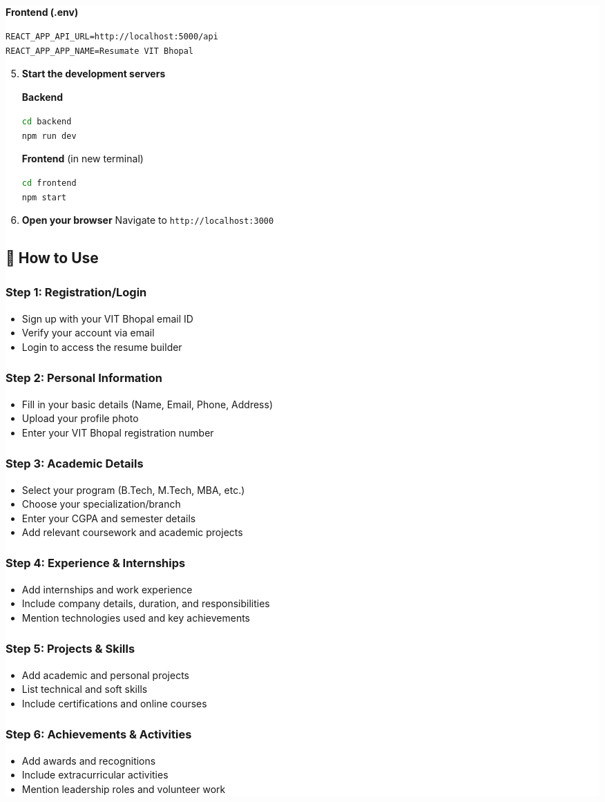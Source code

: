    **Frontend (.env)**
   ```env
   REACT_APP_API_URL=http://localhost:5000/api
   REACT_APP_APP_NAME=Resumate VIT Bhopal
   ```

5. **Start the development servers**
   
   **Backend**
   ```bash
   cd backend
   npm run dev
   ```
   
   **Frontend** (in new terminal)
   ```bash
   cd frontend
   npm start
   ```

6. **Open your browser**
   Navigate to `http://localhost:3000`

## 📖 How to Use

### Step 1: Registration/Login
- Sign up with your VIT Bhopal email ID
- Verify your account via email
- Login to access the resume builder

### Step 2: Personal Information
- Fill in your basic details (Name, Email, Phone, Address)
- Upload your profile photo
- Enter your VIT Bhopal registration number

### Step 3: Academic Details
- Select your program (B.Tech, M.Tech, MBA, etc.)
- Choose your specialization/branch
- Enter your CGPA and semester details
- Add relevant coursework and academic projects

### Step 4: Experience & Internships
- Add internships and work experience
- Include company details, duration, and responsibilities
- Mention technologies used and key achievements

### Step 5: Projects & Skills
- Add academic and personal projects
- List technical and soft skills
- Include certifications and online courses

### Step 6: Achievements & Activities
- Add awards and recognitions
- Include extracurricular activities
- Mention leadership roles and volunteer work
